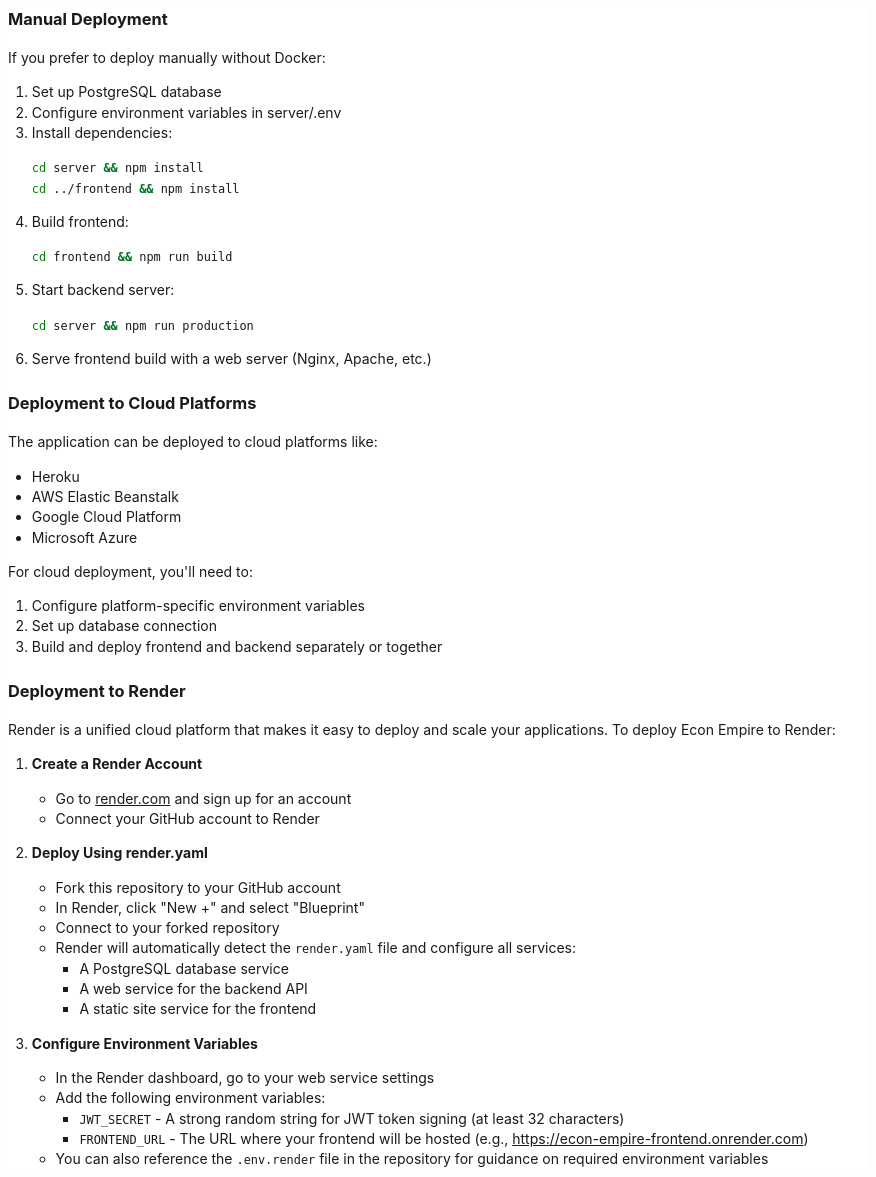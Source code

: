 ### Manual Deployment
If you prefer to deploy manually without Docker:

1. Set up PostgreSQL database
2. Configure environment variables in server/.env
3. Install dependencies:
   ```bash
   cd server && npm install
   cd ../frontend && npm install
   ```
4. Build frontend:
   ```bash
   cd frontend && npm run build
   ```
5. Start backend server:
   ```bash
   cd server && npm run production
   ```
6. Serve frontend build with a web server (Nginx, Apache, etc.)

### Deployment to Cloud Platforms
The application can be deployed to cloud platforms like:
- Heroku
- AWS Elastic Beanstalk
- Google Cloud Platform
- Microsoft Azure

For cloud deployment, you'll need to:
1. Configure platform-specific environment variables
2. Set up database connection
3. Build and deploy frontend and backend separately or together

### Deployment to Render

Render is a unified cloud platform that makes it easy to deploy and scale your applications. To deploy Econ Empire to Render:

1. **Create a Render Account**
   - Go to [render.com](https://render.com) and sign up for an account
   - Connect your GitHub account to Render

2. **Deploy Using render.yaml**
   - Fork this repository to your GitHub account
   - In Render, click "New +" and select "Blueprint"
   - Connect to your forked repository
   - Render will automatically detect the `render.yaml` file and configure all services:
     - A PostgreSQL database service
     - A web service for the backend API
     - A static site service for the frontend

3. **Configure Environment Variables**
   - In the Render dashboard, go to your web service settings
   - Add the following environment variables:
     - `JWT_SECRET` - A strong random string for JWT token signing (at least 32 characters)
     - `FRONTEND_URL` - The URL where your frontend will be hosted (e.g., https://econ-empire-frontend.onrender.com)
   - You can also reference the `.env.render` file in the repository for guidance on required environment variables
